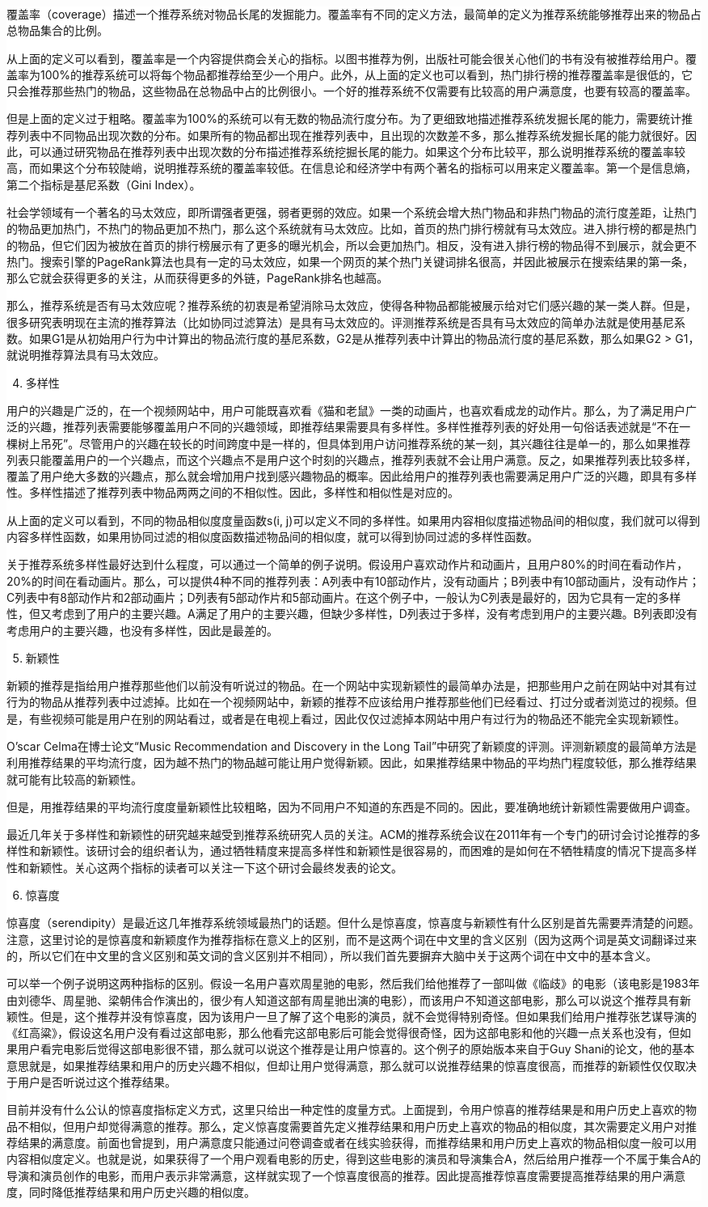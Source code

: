 覆盖率（coverage）描述一个推荐系统对物品长尾的发掘能力。覆盖率有不同的定义方法，最简单的定义为推荐系统能够推荐出来的物品占总物品集合的比例。

从上面的定义可以看到，覆盖率是一个内容提供商会关心的指标。以图书推荐为例，出版社可能会很关心他们的书有没有被推荐给用户。覆盖率为100%的推荐系统可以将每个物品都推荐给至少一个用户。此外，从上面的定义也可以看到，热门排行榜的推荐覆盖率是很低的，它只会推荐那些热门的物品，这些物品在总物品中占的比例很小。一个好的推荐系统不仅需要有比较高的用户满意度，也要有较高的覆盖率。

但是上面的定义过于粗略。覆盖率为100%的系统可以有无数的物品流行度分布。为了更细致地描述推荐系统发掘长尾的能力，需要统计推荐列表中不同物品出现次数的分布。如果所有的物品都出现在推荐列表中，且出现的次数差不多，那么推荐系统发掘长尾的能力就很好。因此，可以通过研究物品在推荐列表中出现次数的分布描述推荐系统挖掘长尾的能力。如果这个分布比较平，那么说明推荐系统的覆盖率较高，而如果这个分布较陡峭，说明推荐系统的覆盖率较低。在信息论和经济学中有两个著名的指标可以用来定义覆盖率。第一个是信息熵，第二个指标是基尼系数（Gini Index）。

社会学领域有一个著名的马太效应，即所谓强者更强，弱者更弱的效应。如果一个系统会增大热门物品和非热门物品的流行度差距，让热门的物品更加热门，不热门的物品更加不热门，那么这个系统就有马太效应。比如，首页的热门排行榜就有马太效应。进入排行榜的都是热门的物品，但它们因为被放在首页的排行榜展示有了更多的曝光机会，所以会更加热门。相反，没有进入排行榜的物品得不到展示，就会更不热门。搜索引擎的PageRank算法也具有一定的马太效应，如果一个网页的某个热门关键词排名很高，并因此被展示在搜索结果的第一条，那么它就会获得更多的关注，从而获得更多的外链，PageRank排名也越高。

那么，推荐系统是否有马太效应呢？推荐系统的初衷是希望消除马太效应，使得各种物品都能被展示给对它们感兴趣的某一类人群。但是，很多研究表明现在主流的推荐算法（比如协同过滤算法）是具有马太效应的。评测推荐系统是否具有马太效应的简单办法就是使用基尼系数。如果G1是从初始用户行为中计算出的物品流行度的基尼系数，G2是从推荐列表中计算出的物品流行度的基尼系数，那么如果G2 > G1，就说明推荐算法具有马太效应。

4. 多样性

用户的兴趣是广泛的，在一个视频网站中，用户可能既喜欢看《猫和老鼠》一类的动画片，也喜欢看成龙的动作片。那么，为了满足用户广泛的兴趣，推荐列表需要能够覆盖用户不同的兴趣领域，即推荐结果需要具有多样性。多样性推荐列表的好处用一句俗话表述就是“不在一棵树上吊死”。尽管用户的兴趣在较长的时间跨度中是一样的，但具体到用户访问推荐系统的某一刻，其兴趣往往是单一的，那么如果推荐列表只能覆盖用户的一个兴趣点，而这个兴趣点不是用户这个时刻的兴趣点，推荐列表就不会让用户满意。反之，如果推荐列表比较多样，覆盖了用户绝大多数的兴趣点，那么就会增加用户找到感兴趣物品的概率。因此给用户的推荐列表也需要满足用户广泛的兴趣，即具有多样性。多样性描述了推荐列表中物品两两之间的不相似性。因此，多样性和相似性是对应的。

从上面的定义可以看到，不同的物品相似度度量函数s(i, j)可以定义不同的多样性。如果用内容相似度描述物品间的相似度，我们就可以得到内容多样性函数，如果用协同过滤的相似度函数描述物品间的相似度，就可以得到协同过滤的多样性函数。

关于推荐系统多样性最好达到什么程度，可以通过一个简单的例子说明。假设用户喜欢动作片和动画片，且用户80%的时间在看动作片，20%的时间在看动画片。那么，可以提供4种不同的推荐列表：A列表中有10部动作片，没有动画片；B列表中有10部动画片，没有动作片；C列表中有8部动作片和2部动画片；D列表有5部动作片和5部动画片。在这个例子中，一般认为C列表是最好的，因为它具有一定的多样性，但又考虑到了用户的主要兴趣。A满足了用户的主要兴趣，但缺少多样性，D列表过于多样，没有考虑到用户的主要兴趣。B列表即没有考虑用户的主要兴趣，也没有多样性，因此是最差的。

5. 新颖性

新颖的推荐是指给用户推荐那些他们以前没有听说过的物品。在一个网站中实现新颖性的最简单办法是，把那些用户之前在网站中对其有过行为的物品从推荐列表中过滤掉。比如在一个视频网站中，新颖的推荐不应该给用户推荐那些他们已经看过、打过分或者浏览过的视频。但是，有些视频可能是用户在别的网站看过，或者是在电视上看过，因此仅仅过滤掉本网站中用户有过行为的物品还不能完全实现新颖性。

O’scar Celma在博士论文“Music Recommendation and Discovery in the Long Tail”中研究了新颖度的评测。评测新颖度的最简单方法是利用推荐结果的平均流行度，因为越不热门的物品越可能让用户觉得新颖。因此，如果推荐结果中物品的平均热门程度较低，那么推荐结果就可能有比较高的新颖性。

但是，用推荐结果的平均流行度度量新颖性比较粗略，因为不同用户不知道的东西是不同的。因此，要准确地统计新颖性需要做用户调查。

最近几年关于多样性和新颖性的研究越来越受到推荐系统研究人员的关注。ACM的推荐系统会议在2011年有一个专门的研讨会讨论推荐的多样性和新颖性。该研讨会的组织者认为，通过牺牲精度来提高多样性和新颖性是很容易的，而困难的是如何在不牺牲精度的情况下提高多样性和新颖性。关心这两个指标的读者可以关注一下这个研讨会最终发表的论文。

6. 惊喜度

惊喜度（serendipity）是最近这几年推荐系统领域最热门的话题。但什么是惊喜度，惊喜度与新颖性有什么区别是首先需要弄清楚的问题。注意，这里讨论的是惊喜度和新颖度作为推荐指标在意义上的区别，而不是这两个词在中文里的含义区别（因为这两个词是英文词翻译过来的，所以它们在中文里的含义区别和英文词的含义区别并不相同），所以我们首先要摒弃大脑中关于这两个词在中文中的基本含义。

可以举一个例子说明这两种指标的区别。假设一名用户喜欢周星驰的电影，然后我们给他推荐了一部叫做《临歧》的电影（该电影是1983年由刘德华、周星驰、梁朝伟合作演出的，很少有人知道这部有周星驰出演的电影），而该用户不知道这部电影，那么可以说这个推荐具有新颖性。但是，这个推荐并没有惊喜度，因为该用户一旦了解了这个电影的演员，就不会觉得特别奇怪。但如果我们给用户推荐张艺谋导演的《红高粱》，假设这名用户没有看过这部电影，那么他看完这部电影后可能会觉得很奇怪，因为这部电影和他的兴趣一点关系也没有，但如果用户看完电影后觉得这部电影很不错，那么就可以说这个推荐是让用户惊喜的。这个例子的原始版本来自于Guy Shani的论文，他的基本意思就是，如果推荐结果和用户的历史兴趣不相似，但却让用户觉得满意，那么就可以说推荐结果的惊喜度很高，而推荐的新颖性仅仅取决于用户是否听说过这个推荐结果。

目前并没有什么公认的惊喜度指标定义方式，这里只给出一种定性的度量方式。上面提到，令用户惊喜的推荐结果是和用户历史上喜欢的物品不相似，但用户却觉得满意的推荐。那么，定义惊喜度需要首先定义推荐结果和用户历史上喜欢的物品的相似度，其次需要定义用户对推荐结果的满意度。前面也曾提到，用户满意度只能通过问卷调查或者在线实验获得，而推荐结果和用户历史上喜欢的物品相似度一般可以用内容相似度定义。也就是说，如果获得了一个用户观看电影的历史，得到这些电影的演员和导演集合A，然后给用户推荐一个不属于集合A的导演和演员创作的电影，而用户表示非常满意，这样就实现了一个惊喜度很高的推荐。因此提高推荐惊喜度需要提高推荐结果的用户满意度，同时降低推荐结果和用户历史兴趣的相似度。
